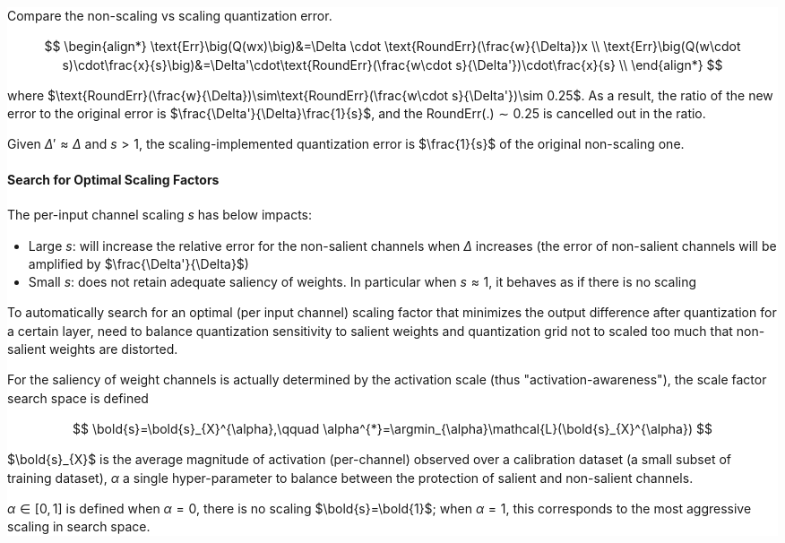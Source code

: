 Compare the non-scaling vs scaling quantization error.

$$
\begin{align*}
    \text{Err}\big(Q(wx)\big)&=\Delta \cdot \text{RoundErr}(\frac{w}{\Delta})x \\
    \text{Err}\big(Q(w\cdot s)\cdot\frac{x}{s}\big)&=\Delta'\cdot\text{RoundErr}(\frac{w\cdot s}{\Delta'})\cdot\frac{x}{s} \\
\end{align*}
$$

where $\text{RoundErr}(\frac{w}{\Delta})\sim\text{RoundErr}(\frac{w\cdot s}{\Delta'})\sim 0.25$.
As a result, the ratio of the new error to the original error is $\frac{\Delta'}{\Delta}\frac{1}{s}$, and the $\text{RoundErr}(.)\sim 0.25$ is cancelled out in the ratio.

Given $\Delta'\approx\Delta$ and $s>1$, the scaling-implemented quantization error is $\frac{1}{s}$ of the original non-scaling one.

#### Search for Optimal Scaling Factors

The per-input channel scaling $s$ has below impacts:

* Large $s$: will increase the relative error for the non-salient channels when $\Delta$ increases (the error of non-salient channels will be amplified by $\frac{\Delta'}{\Delta}$)
* Small $s$: does not retain adequate saliency of weights. In particular when $s\approx 1$, it behaves as if there is no scaling

To automatically search for an optimal (per input channel) scaling factor that minimizes the output difference after quantization for a certain layer,
need to balance quantization sensitivity to salient weights and quantization grid not to scaled too much that non-salient weights are distorted.

For the saliency of weight channels is actually determined by the activation scale (thus "activation-awareness"),
the scale factor search space is defined

$$
\bold{s}=\bold{s}_{X}^{\alpha},\qquad
\alpha^{*}=\argmin_{\alpha}\mathcal{L}(\bold{s}_{X}^{\alpha})
$$

$\bold{s}_{X}$ is the average magnitude of activation (per-channel) observed over a calibration dataset (a small subset of training dataset), $\alpha$ a single hyper-parameter to balance between the protection of salient and non-salient channels.

$\alpha\in[0,1]$ is defined when $\alpha=0$, there is no scaling $\bold{s}=\bold{1}$;
when $\alpha=1$, this corresponds to the most aggressive scaling in search space.
